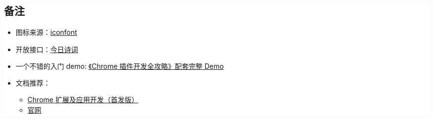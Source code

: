 ## 备注

- 图标来源：[iconfont](https://www.iconfont.cn/)
- 开放接口：[今日诗词](https://www.jinrishici.com/)
- 一个不错的入门 demo: [《Chrome 插件开发全攻略》配套完整 Demo](https://github.com/sxei/chrome-plugin-demo)
- 文档推荐：

  - [Chrome 扩展及应用开发（首发版）](https://www.ituring.com.cn/book/details/1421)
  - [官网](https://developer.chrome.com/extensions/extension)
